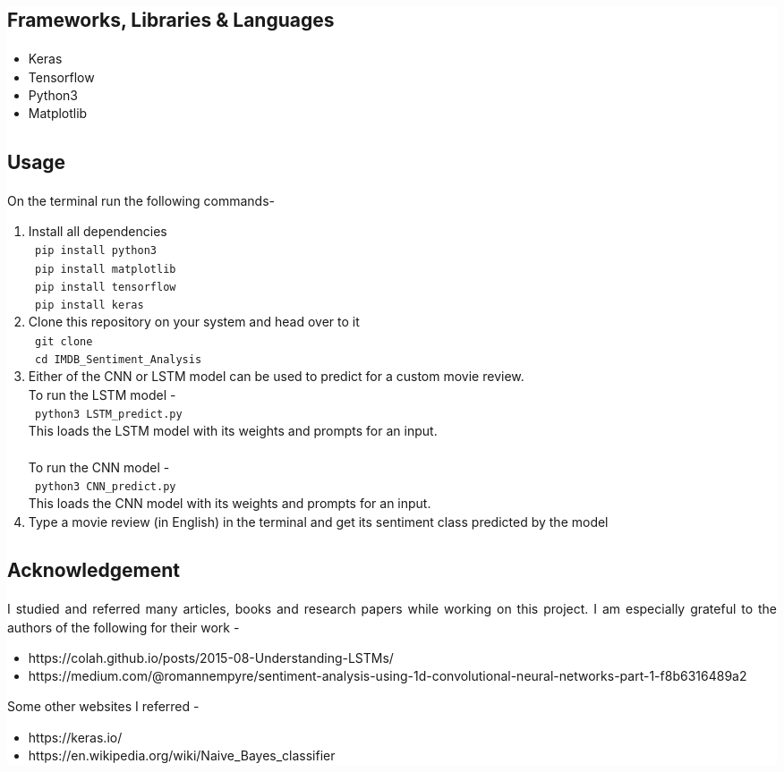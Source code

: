 <h2 id="frameworks">Frameworks, Libraries & Languages</h2>
<ul>
    <li> Keras </li>
    <li> Tensorflow </li>
    <li> Python3 </li>
    <li> Matplotlib </li>
</ul>

<h2 id="usage">Usage</h2>
<p align="justify"> On the terminal run the following commands- </p>
    <ol>
        <li>
            Install all dependencies
            <br>
            <code> pip install python3 </code>
            <br>
            <code> pip install matplotlib </code>
            <br>
            <code> pip install tensorflow </code>
            <br>
            <code> pip install keras </code>
        </li>
        <li>
            Clone this repository on your system and head over to it
            <br>
              <code> git clone </code>
            <br>
            <code size> cd IMDB_Sentiment_Analysis </code>
        </li>
        <li>
            Either of the CNN or LSTM model can be used to predict for a custom movie review. <br>
            To run the LSTM model -
            <br>
                <code> python3 LSTM_predict.py </code>
            <br>
            This loads the LSTM model with its weights and prompts for an input.       
            <br><br>
            To run the CNN model -
            <br>
                <code> python3 CNN_predict.py </code>
            <br>
            This loads the CNN model with its weights and prompts for an input.
        </li>
        <li>
            Type a movie review (in English) in the terminal and get its sentiment class predicted by the model
        </li>
    </ol>
    
<h2 id="acknowledgement">Acknowledgement</h2>
<p align="justify">
    I studied and referred many articles, books and research papers while working on this project. I am especially grateful to the authors of the following for their work -
</p>
    <ul>
        <li> https://colah.github.io/posts/2015-08-Understanding-LSTMs/ </li>
        <li> https://medium.com/@romannempyre/sentiment-analysis-using-1d-convolutional-neural-networks-part-1-f8b6316489a2 </li>
    </ul>
<p align="justify">
    Some other websites I referred -
</p>
<ul>
    <li> https://keras.io/ </li>
    <li> https://en.wikipedia.org/wiki/Naive_Bayes_classifier </li>